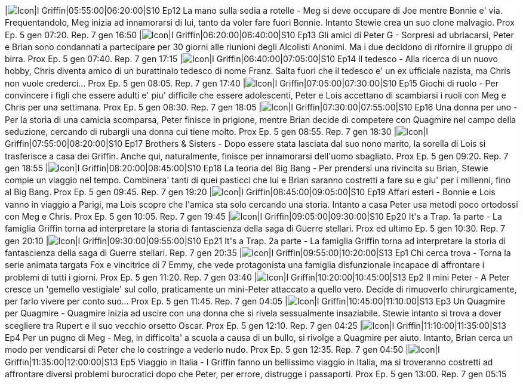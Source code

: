 |![Icon](https://guidatv.sky.it/uuid/6085e94f-53d5-40b7-b330-720e3b5a9dfc/cover?md5ChecksumParam=0ff5052c1151adae172cb05885226e87)|I Griffin|05:55:00|06:20:00|S10 Ep12 La mano sulla sedia a rotelle - Meg si deve occupare di Joe mentre Bonnie e&#039; via. Frequentandolo, Meg inizia ad innamorarsi di lui, tanto da voler fare fuori Bonnie. Intanto Stewie crea un suo clone malvagio. Prox Ep. 5 gen 07:20. Rep. 7 gen 16:50
|![Icon](https://guidatv.sky.it/uuid/4f02ca63-fb7c-4cc0-b4fb-4e9396b4c851/cover?md5ChecksumParam=0ff5052c1151adae172cb05885226e87)|I Griffin|06:20:00|06:40:00|S10 Ep13 Gli amici di Peter G - Sorpresi ad ubriacarsi, Peter e Brian sono condannati a partecipare per 30 giorni alle riunioni degli Alcolisti Anonimi. Ma i due decidono di rifornire il gruppo di birra. Prox Ep. 5 gen 07:40. Rep. 7 gen 17:15
|![Icon](https://guidatv.sky.it/uuid/1192f656-4f52-4ee3-979d-c91c2a3dba3e/cover?md5ChecksumParam=0ff5052c1151adae172cb05885226e87)|I Griffin|06:40:00|07:05:00|S10 Ep14 Il tedesco - Alla ricerca di un nuovo hobby, Chris diventa amico di un burattinaio tedesco di nome Franz. Salta fuori che il tedesco e&#039; un ex ufficiale nazista, ma Chris non vuole crederci... Prox Ep. 5 gen 08:05. Rep. 7 gen 17:40
|![Icon](https://guidatv.sky.it/uuid/907200e8-f81e-4c7f-a220-9fcfdfb79090/cover?md5ChecksumParam=0ff5052c1151adae172cb05885226e87)|I Griffin|07:05:00|07:30:00|S10 Ep15 Giochi di ruolo - Per convincere i figli che essere adulti e&#039; piu&#039; difficile che essere adolescenti, Peter e Lois accettano di scambiarsi i ruoli con Meg e Chris per una settimana. Prox Ep. 5 gen 08:30. Rep. 7 gen 18:05
|![Icon](https://guidatv.sky.it/uuid/88ccbb1f-a0d7-4dfa-a024-b2c6f468fcbc/cover?md5ChecksumParam=0ff5052c1151adae172cb05885226e87)|I Griffin|07:30:00|07:55:00|S10 Ep16 Una donna per uno - Per la storia di una camicia scomparsa, Peter finisce in prigione, mentre Brian decide di competere con Quagmire nel campo della seduzione, cercando di rubargli una donna cui tiene molto. Prox Ep. 5 gen 08:55. Rep. 7 gen 18:30
|![Icon](https://guidatv.sky.it/uuid/e3ffbffb-0f91-4f7f-9117-836de661c549/cover?md5ChecksumParam=0ff5052c1151adae172cb05885226e87)|I Griffin|07:55:00|08:20:00|S10 Ep17 Brothers &amp; Sisters - Dopo essere stata lasciata dal suo nono marito, la sorella di Lois si trasferisce a casa dei Griffin. Anche qui, naturalmente, finisce per innamorarsi dell&#039;uomo sbagliato. Prox Ep. 5 gen 09:20. Rep. 7 gen 18:55
|![Icon](https://guidatv.sky.it/uuid/d55751e2-cfbb-4d58-b13e-9daea5f0a449/cover?md5ChecksumParam=0ff5052c1151adae172cb05885226e87)|I Griffin|08:20:00|08:45:00|S10 Ep18 La teoria del Big Bang - Per prendersi una rivincita su Brian, Stewie compie un viaggio nel tempo. Combinera&#039; tanti di quei pasticci che lui e Brian saranno costretti a fare su e giu&#039; per i millenni, fino al Big Bang. Prox Ep. 5 gen 09:45. Rep. 7 gen 19:20
|![Icon](https://guidatv.sky.it/uuid/eac3d7d8-24a0-4b5b-8c35-cb146d93144a/cover?md5ChecksumParam=0ff5052c1151adae172cb05885226e87)|I Griffin|08:45:00|09:05:00|S10 Ep19 Affari esteri - Bonnie e Lois vanno in viaggio a Parigi, ma Lois scopre che l&#039;amica sta solo cercando una storia. Intanto a casa Peter usa metodi poco ortodossi con Meg e Chris. Prox Ep. 5 gen 10:05. Rep. 7 gen 19:45
|![Icon](https://guidatv.sky.it/uuid/94cba8b2-2ba8-4235-886d-1a16d763b2a3/cover?md5ChecksumParam=0ff5052c1151adae172cb05885226e87)|I Griffin|09:05:00|09:30:00|S10 Ep20 It&#039;s a Trap. 1a parte - La famiglia Griffin torna ad interpretare la storia di fantascienza della saga di Guerre stellari. Prox ed ultimo Ep. 5 gen 10:30. Rep. 7 gen 20:10
|![Icon](https://guidatv.sky.it/uuid/56fe176c-1563-4e9b-ab14-ba8f8c39b08e/cover?md5ChecksumParam=0ff5052c1151adae172cb05885226e87)|I Griffin|09:30:00|09:55:00|S10 Ep21 It&#039;s a Trap. 2a parte - La famiglia Griffin torna ad interpretare la storia di fantascienza della saga di Guerre stellari. Rep. 7 gen 20:35
|![Icon](https://guidatv.sky.it/uuid/fc84bd99-8a6b-4b48-8cc5-479645dc8214/cover?md5ChecksumParam=00781e0cf0c42aab6f8f395391b89a7d)|I Griffin|09:55:00|10:20:00|S13 Ep1 Chi cerca trova - Torna la serie animata targata Fox e vincitrice di 7 Emmy, che vede protagonista una famiglia disfunzionale incapace di affrontare i problemi di tutti i giorni. Prox Ep. 5 gen 11:20. Rep. 7 gen 03:40
|![Icon](https://guidatv.sky.it/uuid/427aa08e-15ae-4c43-aece-3af946ea5d40/cover?md5ChecksumParam=00781e0cf0c42aab6f8f395391b89a7d)|I Griffin|10:20:00|10:45:00|S13 Ep2 Il mini Peter - A Peter cresce un &#039;gemello vestigiale&#039; sul collo, praticamente un mini-Peter attaccato a quello vero. Decide di rimuoverlo chirurgicamente, per farlo vivere per conto suo... Prox Ep. 5 gen 11:45. Rep. 7 gen 04:05
|![Icon](https://guidatv.sky.it/uuid/c14e37cf-e1a2-47e1-8f1c-ef2d36503b8e/cover?md5ChecksumParam=00781e0cf0c42aab6f8f395391b89a7d)|I Griffin|10:45:00|11:10:00|S13 Ep3 Un Quagmire per Quagmire - Quagmire inizia ad uscire con una donna che si rivela sessualmente insaziabile. Stewie intanto si trova a dover scegliere tra Rupert e il suo vecchio orsetto Oscar. Prox Ep. 5 gen 12:10. Rep. 7 gen 04:25
|![Icon](https://guidatv.sky.it/uuid/b0e28294-e606-47e3-9439-701624d8cf17/cover?md5ChecksumParam=00781e0cf0c42aab6f8f395391b89a7d)|I Griffin|11:10:00|11:35:00|S13 Ep4 Per un pugno di Meg - Meg, in difficolta&#039; a scuola a causa di un bullo, si rivolge a Quagmire per aiuto. Intanto, Brian cerca un modo per vendicarsi di Peter che lo costringe a vederlo nudo. Prox Ep. 5 gen 12:35. Rep. 7 gen 04:50
|![Icon](https://guidatv.sky.it/uuid/90709875-380b-478d-bd54-e55ba5d58c70/cover?md5ChecksumParam=00781e0cf0c42aab6f8f395391b89a7d)|I Griffin|11:35:00|12:00:00|S13 Ep5 Viaggio in Italia - I Griffin fanno un bellissimo viaggio in Italia, ma si troveranno costretti ad affrontare diversi problemi burocratici dopo che Peter, per errore, distrugge i passaporti. Prox Ep. 5 gen 13:00. Rep. 7 gen 05:15